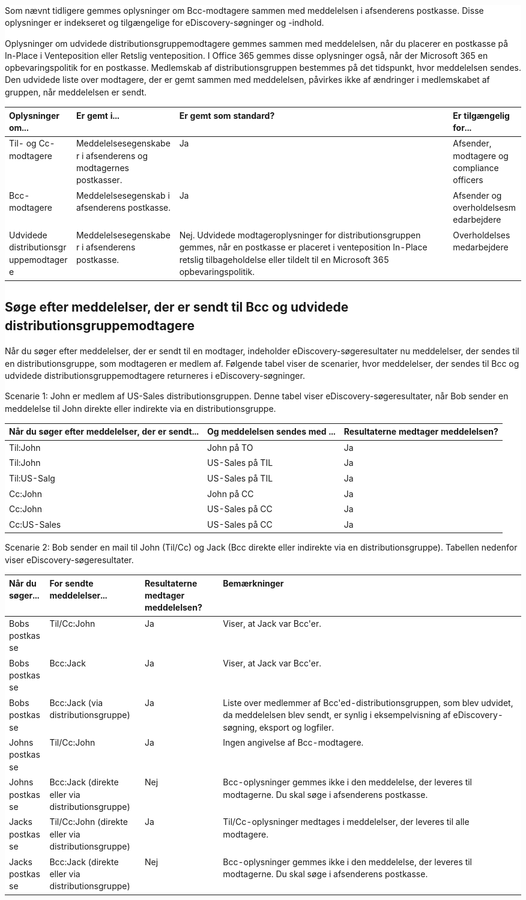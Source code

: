Som nævnt tidligere gemmes oplysninger om Bcc-modtagere sammen med meddelelsen i afsenderens postkasse. Disse oplysninger er indekseret og tilgængelige for eDiscovery-søgninger og -indhold. 
  
Oplysninger om udvidede distributionsgruppemodtagere gemmes sammen med meddelelsen, når du placerer en postkasse på In-Place i Venteposition eller Retslig venteposition. I Office 365 gemmes disse oplysninger også, når der Microsoft 365 en opbevaringspolitik for en postkasse. Medlemskab af distributionsgruppen bestemmes på det tidspunkt, hvor meddelelsen sendes. Den udvidede liste over modtagere, der er gemt sammen med meddelelsen, påvirkes ikke af ændringer i medlemskabet af gruppen, når meddelelsen er sendt. 
  
| Oplysninger om... | Er gemt i... | Er gemt som standard? | Er tilgængelig for... |
|:-----|:-----|:-----|:-----|
|Til- og Cc-modtagere  <br/> |Meddelelsesegenskaber i afsenderens og modtagernes postkasser.  <br/> |Ja  <br/> |Afsender, modtagere og compliance officers  <br/> |
|Bcc-modtagere  <br/> |Meddelelsesegenskab i afsenderens postkasse.  <br/> |Ja  <br/> |Afsender og overholdelsesmedarbejdere  <br/> |
|Udvidede distributionsgruppemodtagere  <br/> |Meddelelsesegenskaber i afsenderens postkasse.  <br/> |Nej. Udvidede modtageroplysninger for distributionsgruppen gemmes, når en postkasse er placeret i venteposition In-Place retslig tilbageholdelse eller tildelt til en Microsoft 365 opbevaringspolitik.  <br/> |Overholdelsesmedarbejdere  <br/> |
   
## <a name="searching-for-messages-sent-to-bcc-and-expanded-distribution-group-recipients"></a>Søge efter meddelelser, der er sendt til Bcc og udvidede distributionsgruppemodtagere

Når du søger efter meddelelser, der er sendt til en modtager, indeholder eDiscovery-søgeresultater nu meddelelser, der sendes til en distributionsgruppe, som modtageren er medlem af. Følgende tabel viser de scenarier, hvor meddelelser, der sendes til Bcc og udvidede distributionsgruppemodtagere returneres i eDiscovery-søgninger.
  
Scenarie 1: John er medlem af US-Sales distributionsgruppen. Denne tabel viser eDiscovery-søgeresultater, når Bob sender en meddelelse til John direkte eller indirekte via en distributionsgruppe.
  
| Når du søger efter meddelelser, der er sendt... | Og meddelelsen sendes med ... | Resultaterne medtager meddelelsen? |
|:-----|:-----|:-----|
|Til:John  <br/> |John på TO  <br/> |Ja  <br/> |
|Til:John  <br/> |US-Sales på TIL  <br/> |Ja  <br/> |
|Til:US-Salg  <br/> |US-Sales på TIL  <br/> |Ja  <br/> |
|Cc:John  <br/> |John på CC  <br/> |Ja  <br/> |
|Cc:John  <br/> |US-Sales på CC  <br/> |Ja  <br/> |
|Cc:US-Sales  <br/> |US-Sales på CC  <br/> |Ja  <br/> |
   
Scenarie 2: Bob sender en mail til John (Til/Cc) og Jack (Bcc direkte eller indirekte via en distributionsgruppe). Tabellen nedenfor viser eDiscovery-søgeresultater.
  
| Når du søger... | For sendte meddelelser... | Resultaterne medtager meddelelsen? | Bemærkninger |
|:-----|:-----|:-----|:-----|
|Bobs postkasse  <br/> |Til/Cc:John  <br/> |Ja  <br/> |Viser, at Jack var Bcc'er.  <br/> |
|Bobs postkasse  <br/> |Bcc:Jack  <br/> |Ja  <br/> |Viser, at Jack var Bcc'er.  <br/> |
|Bobs postkasse  <br/> |Bcc:Jack (via distributionsgruppe)  <br/> |Ja  <br/> |Liste over medlemmer af Bcc'ed-distributionsgruppen, som blev udvidet, da meddelelsen blev sendt, er synlig i eksempelvisning af eDiscovery-søgning, eksport og logfiler.  <br/> |
|Johns postkasse  <br/> |Til/Cc:John  <br/> |Ja  <br/> |Ingen angivelse af Bcc-modtagere.  <br/> |
|Johns postkasse  <br/> |Bcc:Jack (direkte eller via distributionsgruppe)  <br/> |Nej  <br/> |Bcc-oplysninger gemmes ikke i den meddelelse, der leveres til modtagerne. Du skal søge i afsenderens postkasse.  <br/> |
|Jacks postkasse  <br/> |Til/Cc:John (direkte eller via distributionsgruppe)  <br/> |Ja  <br/> |Til/Cc-oplysninger medtages i meddelelser, der leveres til alle modtagere.  <br/> |
|Jacks postkasse  <br/> |Bcc:Jack (direkte eller via distributionsgruppe)  <br/> |Nej  <br/> |Bcc-oplysninger gemmes ikke i den meddelelse, der leveres til modtagerne. Du skal søge i afsenderens postkasse.  <br/> |
   